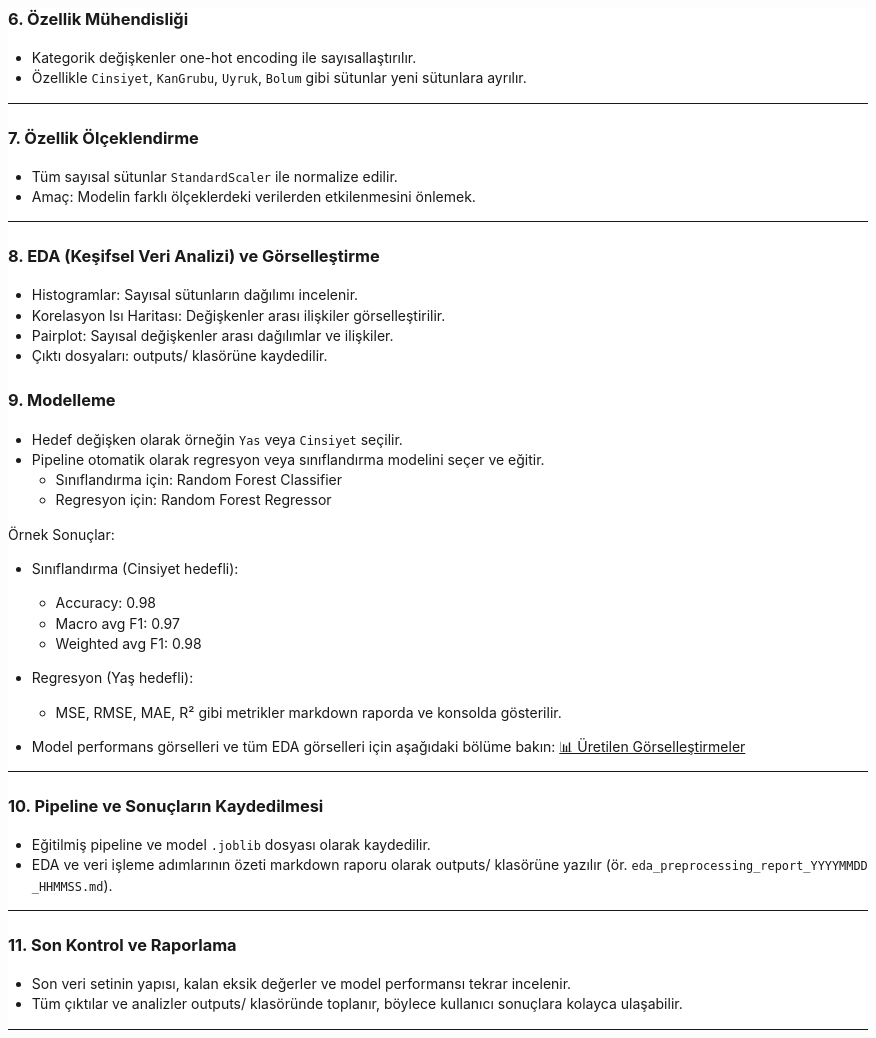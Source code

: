 
### 6. Özellik Mühendisliği
- Kategorik değişkenler one-hot encoding ile sayısallaştırılır.
- Özellikle `Cinsiyet`, `KanGrubu`, `Uyruk`, `Bolum` gibi sütunlar yeni sütunlara ayrılır.

---

### 7. Özellik Ölçeklendirme
- Tüm sayısal sütunlar `StandardScaler` ile normalize edilir.
- Amaç: Modelin farklı ölçeklerdeki verilerden etkilenmesini önlemek.

---

### 8. EDA (Keşifsel Veri Analizi) ve Görselleştirme
- Histogramlar: Sayısal sütunların dağılımı incelenir.
- Korelasyon Isı Haritası: Değişkenler arası ilişkiler görselleştirilir.
- Pairplot: Sayısal değişkenler arası dağılımlar ve ilişkiler.
- Çıktı dosyaları: outputs/ klasörüne kaydedilir.


### 9. Modelleme
- Hedef değişken olarak örneğin `Yas` veya `Cinsiyet` seçilir.
- Pipeline otomatik olarak regresyon veya sınıflandırma modelini seçer ve eğitir.
  - Sınıflandırma için: Random Forest Classifier
  - Regresyon için: Random Forest Regressor

Örnek Sonuçlar:
- Sınıflandırma (Cinsiyet hedefli):
  - Accuracy: 0.98
  - Macro avg F1: 0.97
  - Weighted avg F1: 0.98
- Regresyon (Yaş hedefli):
  - MSE, RMSE, MAE, R² gibi metrikler markdown raporda ve konsolda gösterilir.

- Model performans görselleri ve tüm EDA görselleri için aşağıdaki bölüme bakın: [📊 Üretilen Görselleştirmeler](#-üretilen-görselleştirmeler)

---

### 10. Pipeline ve Sonuçların Kaydedilmesi
- Eğitilmiş pipeline ve model `.joblib` dosyası olarak kaydedilir.
- EDA ve veri işleme adımlarının özeti markdown raporu olarak outputs/ klasörüne yazılır (ör. `eda_preprocessing_report_YYYYMMDD_HHMMSS.md`).

---

### 11. Son Kontrol ve Raporlama
- Son veri setinin yapısı, kalan eksik değerler ve model performansı tekrar incelenir.
- Tüm çıktılar ve analizler outputs/ klasöründe toplanır, böylece kullanıcı sonuçlara kolayca ulaşabilir.

---
